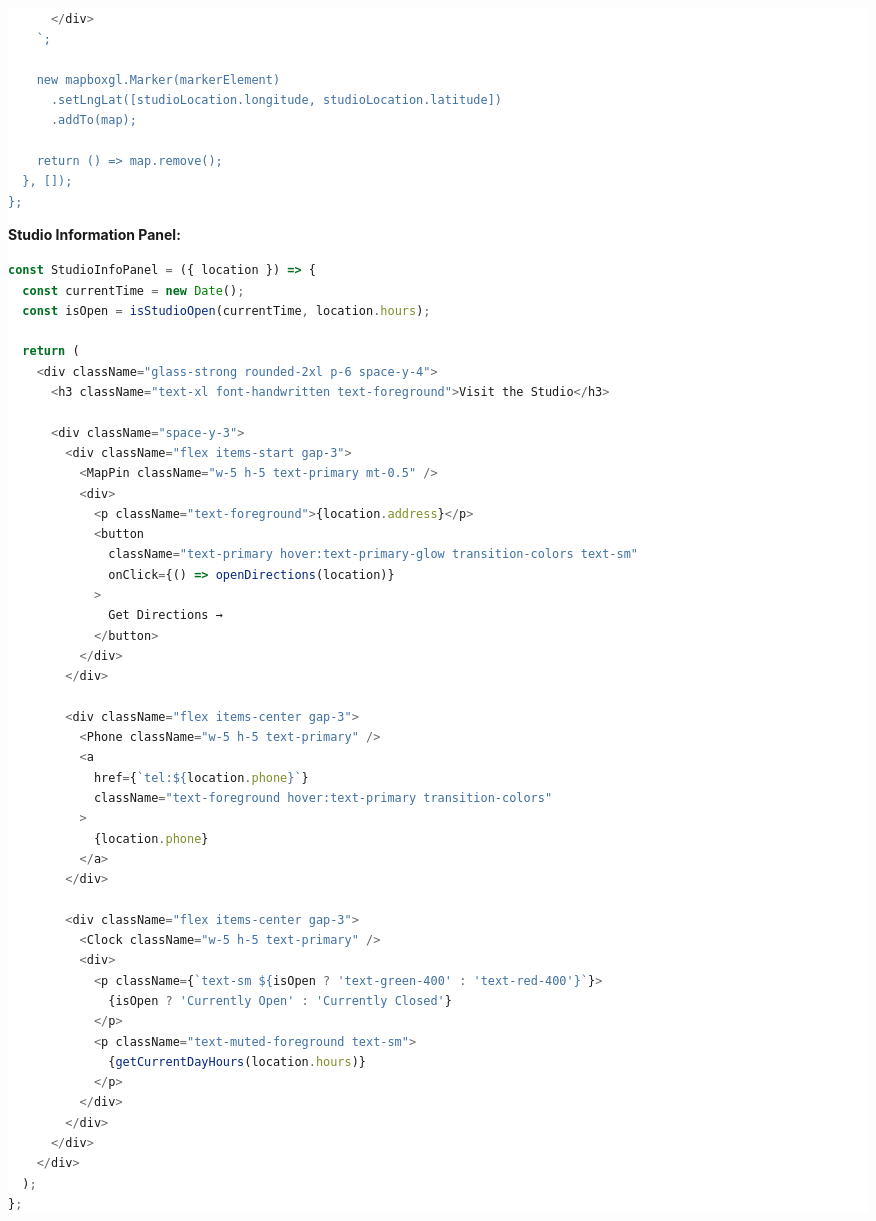 ```typescript
      </div>
    `;
    
    new mapboxgl.Marker(markerElement)
      .setLngLat([studioLocation.longitude, studioLocation.latitude])
      .addTo(map);
      
    return () => map.remove();
  }, []);
};
```

**Studio Information Panel:**
```typescript
const StudioInfoPanel = ({ location }) => {
  const currentTime = new Date();
  const isOpen = isStudioOpen(currentTime, location.hours);
  
  return (
    <div className="glass-strong rounded-2xl p-6 space-y-4">
      <h3 className="text-xl font-handwritten text-foreground">Visit the Studio</h3>
      
      <div className="space-y-3">
        <div className="flex items-start gap-3">
          <MapPin className="w-5 h-5 text-primary mt-0.5" />
          <div>
            <p className="text-foreground">{location.address}</p>
            <button 
              className="text-primary hover:text-primary-glow transition-colors text-sm"
              onClick={() => openDirections(location)}
            >
              Get Directions →
            </button>
          </div>
        </div>
        
        <div className="flex items-center gap-3">
          <Phone className="w-5 h-5 text-primary" />
          <a 
            href={`tel:${location.phone}`}
            className="text-foreground hover:text-primary transition-colors"
          >
            {location.phone}
          </a>
        </div>
        
        <div className="flex items-center gap-3">
          <Clock className="w-5 h-5 text-primary" />
          <div>
            <p className={`text-sm ${isOpen ? 'text-green-400' : 'text-red-400'}`}>
              {isOpen ? 'Currently Open' : 'Currently Closed'}
            </p>
            <p className="text-muted-foreground text-sm">
              {getCurrentDayHours(location.hours)}
            </p>
          </div>
        </div>
      </div>
    </div>
  );
};
```
